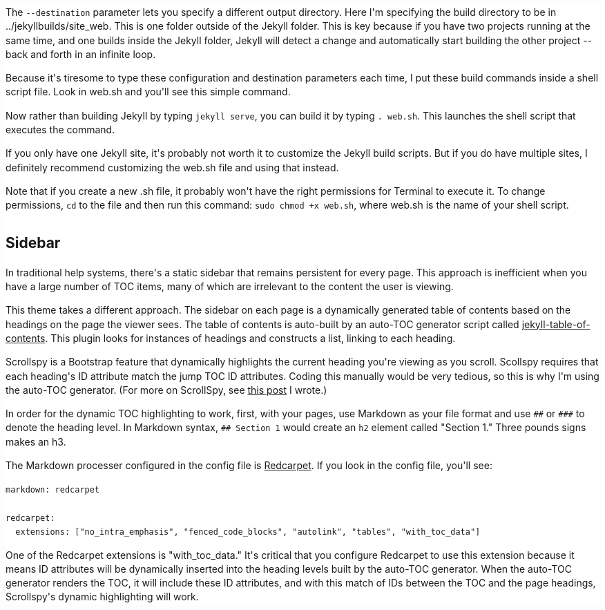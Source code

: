 The `--destination` parameter lets you specify a different output directory. Here I'm specifying the build directory to be in ../jekyllbuilds/site_web. This is one folder outside of the Jekyll folder. This is key because if you have two projects running at the same time, and one builds inside the Jekyll folder, Jekyll will detect a change and automatically start building the other project -- back and forth in an infinite loop.

Because it's tiresome to type these configuration and destination parameters each time, I put these build commands inside a shell script file. Look in web.sh and you'll see this simple command. 

Now rather than building Jekyll by typing `jekyll serve`, you can build it by typing `. web.sh`. This launches the shell script that executes the command. 

If you only have one Jekyll site, it's probably not worth it to customize the Jekyll build scripts. But if you do have multiple sites, I definitely recommend customizing the web.sh file and using that instead.

Note that if you create a new .sh file, it probably won't have the right permissions for Terminal to execute it. To change permissions, `cd` to the file and then run this command: `sudo chmod +x web.sh`, where web.sh is the name of your shell script.

## Sidebar

In traditional help systems, there's a static sidebar that remains persistent for every page. This approach is inefficient when you have a large number of TOC items, many of which are irrelevant to the content the user is viewing. 

This theme takes a different approach. The sidebar on each page is a dynamically generated table of contents based on the headings on the page the viewer sees. The table of contents is auto-built by an auto-TOC generator script called [jekyll-table-of-contents](https://github.com/ghiculescu/jekyll-table-of-contents). This plugin looks for instances of headings and constructs a list, linking to each heading. 

Scrollspy is a Bootstrap feature that dynamically highlights the current heading you're viewing as you scroll. Scollspy requires that each heading's ID attribute match the jump TOC ID attributes. Coding this manually would be very tedious, so this is why I'm using the auto-TOC generator. (For more on ScrollSpy, see [this post](http://idratherbewriting.com/2015/01/20/implementing-scrollspy-with-jekyll-to-auto-build-a-table-of-contents/) I wrote.)

In order for the dynamic TOC highlighting to work, first, with your pages, use Markdown as your file format and use `##` or `###` to denote the heading level. In Markdown syntax, `## Section 1` would create an `h2` element called "Section 1." Three pounds signs makes an h3. 

The Markdown processer configured in the config file is [Redcarpet](https://github.com/vmg/redcarpet). If you look in the config file, you'll see:

```
markdown: redcarpet

redcarpet:
  extensions: ["no_intra_emphasis", "fenced_code_blocks", "autolink", "tables", "with_toc_data"]
```

One of the Redcarpet extensions is "with_toc_data." It's critical that you configure Redcarpet to use this extension because it means ID attributes will be dynamically inserted into the heading levels built by the auto-TOC generator. When the auto-TOC generator renders the TOC, it will include these ID attributes, and with this match of IDs between the TOC and the page headings, Scrollspy's dynamic highlighting will work. 
